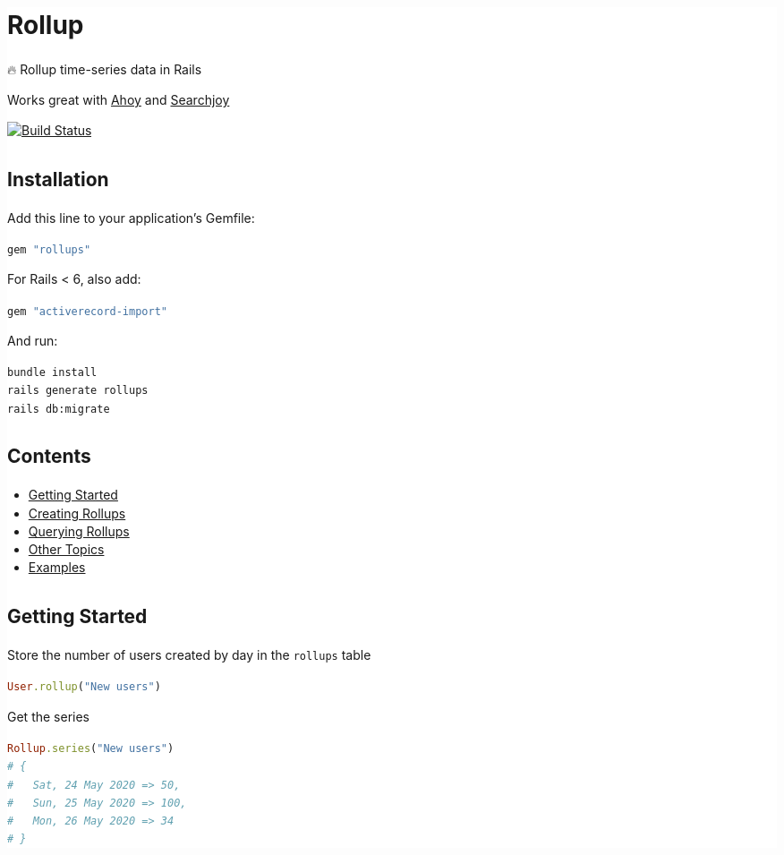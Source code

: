 # Rollup

:fire: Rollup time-series data in Rails

Works great with [Ahoy](https://github.com/ankane/ahoy) and [Searchjoy](https://github.com/ankane/searchjoy)

[![Build Status](https://github.com/ankane/rollup/workflows/build/badge.svg?branch=master)](https://github.com/ankane/rollup/actions)

## Installation

Add this line to your application’s Gemfile:

```ruby
gem "rollups"
```

For Rails < 6, also add:

```ruby
gem "activerecord-import"
```

And run:

```sh
bundle install
rails generate rollups
rails db:migrate
```

## Contents

- [Getting Started](#getting-started)
- [Creating Rollups](#creating-rollups)
- [Querying Rollups](#querying-rollups)
- [Other Topics](#other-topics)
- [Examples](#examples)

## Getting Started

Store the number of users created by day in the `rollups` table

```ruby
User.rollup("New users")
```

Get the series

```ruby
Rollup.series("New users")
# {
#   Sat, 24 May 2020 => 50,
#   Sun, 25 May 2020 => 100,
#   Mon, 26 May 2020 => 34
# }
```
